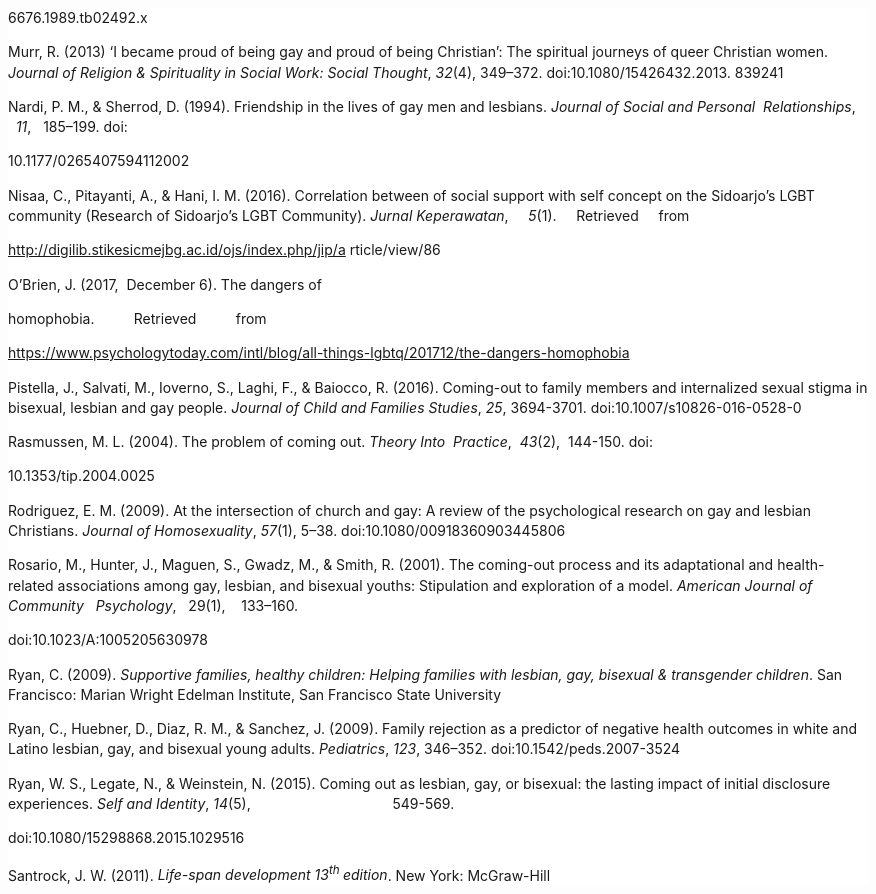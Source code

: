 <p><span class="font2">6676.1989.tb02492.x</span></p>
<p><span class="font2">Murr, R. (2013) ‘I became proud of being gay and proud of being Christian’: The spiritual journeys of queer Christian women. </span><span class="font2" style="font-style:italic;">Journal of Religion &amp;&nbsp;Spirituality in Social Work: Social Thought</span><span class="font2">, </span><span class="font2" style="font-style:italic;">32</span><span class="font2">(4), 349–372. doi:10.1080/15426432.2013. 839241</span></p>
<p><span class="font2">Nardi, P. M., &amp;&nbsp;Sherrod, D. (1994). Friendship in the lives of gay men and lesbians. </span><span class="font2" style="font-style:italic;">Journal of Social and Personal &nbsp;Relationships</span><span class="font2">, &nbsp;&nbsp;</span><span class="font2" style="font-style:italic;">11</span><span class="font2">, &nbsp;&nbsp;185–199. doi:</span></p>
<p><span class="font2">10.1177/0265407594112002</span></p>
<p><span class="font2">Nisaa, C., Pitayanti, A., &amp;&nbsp;Hani, I. M. (2016). Correlation between of social support with self concept on the Sidoarjo’s LGBT community (Research of Sidoarjo’s LGBT Community). </span><span class="font2" style="font-style:italic;">Jurnal Keperawatan</span><span class="font2">, &nbsp;&nbsp;&nbsp;&nbsp;</span><span class="font2" style="font-style:italic;">5</span><span class="font2">(1). &nbsp;&nbsp;&nbsp;&nbsp;Retrieved &nbsp;&nbsp;&nbsp;&nbsp;from</span></p>
<p><a href="http://digilib.stikesicmejbg.ac.id/ojs/index.php/jip/a"><span class="font2">http://digilib.stikesicmejbg.ac.id/ojs/index.php/jip/a</span></a><span class="font2"> rticle/view/86</span></p>
<p><span class="font2">O’Brien, J. (2017, &nbsp;December 6). The dangers of</span></p>
<p><span class="font2">homophobia. &nbsp;&nbsp;&nbsp;&nbsp;&nbsp;&nbsp;&nbsp;&nbsp;&nbsp;Retrieved &nbsp;&nbsp;&nbsp;&nbsp;&nbsp;&nbsp;&nbsp;&nbsp;&nbsp;from</span></p>
<p><a href="https://www.psychologytoday.com/intl/blog/all-things-lgbtq/201712/the-dangers-homophobia"><span class="font2">https://www.psychologytoday.com/intl/blog/all-things-lgbtq/201712/the-dangers-homophobia</span></a></p>
<p><span class="font2">Pistella, J., Salvati, M., Ioverno, S., Laghi, F., &amp;&nbsp;Baiocco, R. (2016). Coming-out to family members and internalized sexual stigma in bisexual, lesbian and gay people. </span><span class="font2" style="font-style:italic;">Journal of Child and Families Studies</span><span class="font2">, </span><span class="font2" style="font-style:italic;">25</span><span class="font2">, 3694-3701. doi:10.1007/s10826-016-0528-0</span></p>
<p><span class="font2">Rasmussen, M. L. (2004). The problem of coming out. </span><span class="font2" style="font-style:italic;">Theory Into &nbsp;Practice</span><span class="font2">, &nbsp;</span><span class="font2" style="font-style:italic;">43</span><span class="font2">(2), &nbsp;144-150. doi:</span></p>
<p><span class="font2">10.1353/tip.2004.0025</span></p>
<p><span class="font2">Rodriguez, E. M. (2009). At the intersection of church and gay: A review of the psychological research on gay and lesbian Christians. </span><span class="font2" style="font-style:italic;">Journal of Homosexuality</span><span class="font2">, </span><span class="font2" style="font-style:italic;">57</span><span class="font2">(1), 5–38. doi:10.1080/00918360903445806</span></p>
<p><span class="font2">Rosario, M., Hunter, J., Maguen, S., Gwadz, M., &amp;&nbsp;Smith, R. (2001). The coming-out process and its adaptational and health-related associations among gay, lesbian, and bisexual youths: Stipulation and exploration of a model. </span><span class="font2" style="font-style:italic;">American Journal of Community &nbsp;&nbsp;Psychology</span><span class="font2">, &nbsp;&nbsp;29(1), &nbsp;&nbsp;&nbsp;133–160.</span></p>
<p><span class="font2">doi:10.1023/A:1005205630978</span></p>
<p><span class="font2">Ryan, C. (2009). </span><span class="font2" style="font-style:italic;">Supportive families, healthy children: Helping families with lesbian, gay, bisexual &amp;&nbsp;transgender children</span><span class="font2">. San Francisco: Marian Wright Edelman Institute, San Francisco State University</span></p>
<p><span class="font2">Ryan, C., Huebner, D., Diaz, R. M., &amp;&nbsp;Sanchez, J. (2009). Family rejection as a predictor of negative health outcomes in white and Latino lesbian, gay, and bisexual young adults. </span><span class="font2" style="font-style:italic;">Pediatrics</span><span class="font2">, </span><span class="font2" style="font-style:italic;">123</span><span class="font2">, 346–352. doi:10.1542/peds.2007-3524</span></p>
<p><span class="font2">Ryan, W. S., Legate, N., &amp;&nbsp;Weinstein, N. (2015). Coming out as lesbian, gay, or bisexual: the lasting impact of initial disclosure experiences. </span><span class="font2" style="font-style:italic;">Self and Identity</span><span class="font2">, </span><span class="font2" style="font-style:italic;">14</span><span class="font2">(5), &nbsp;&nbsp;&nbsp;&nbsp;&nbsp;&nbsp;&nbsp;&nbsp;&nbsp;&nbsp;&nbsp;&nbsp;&nbsp;&nbsp;&nbsp;&nbsp;&nbsp;&nbsp;&nbsp;&nbsp;&nbsp;&nbsp;&nbsp;&nbsp;&nbsp;&nbsp;&nbsp;&nbsp;&nbsp;&nbsp;&nbsp;&nbsp;&nbsp;&nbsp;&nbsp;549-569.</span></p>
<p><span class="font2">doi:10.1080/15298868.2015.1029516</span></p>
<p><span class="font2">Santrock, J. W. (2011). </span><span class="font2" style="font-style:italic;">Life-span development 13<sup>th </sup>edition</span><span class="font2">. New York: McGraw-Hill</span></p>
